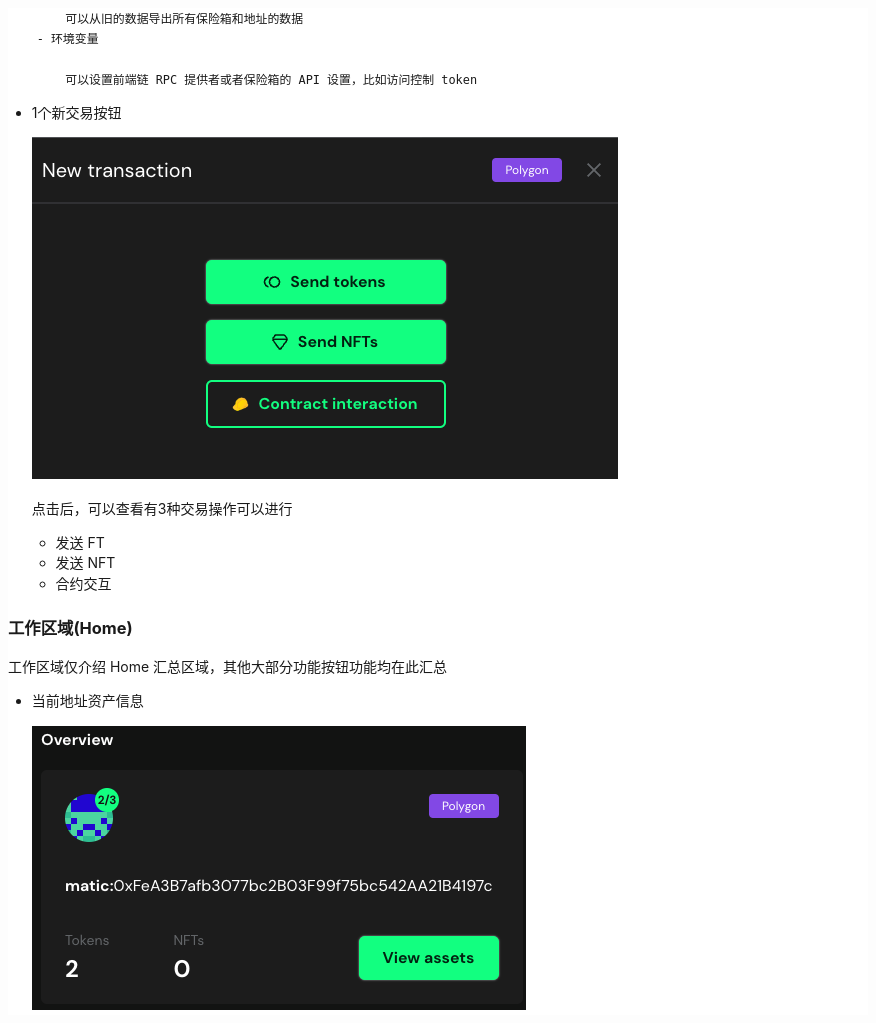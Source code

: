 			可以从旧的数据导出所有保险箱和地址的数据
		- 环境变量
	
			可以设置前端链 RPC 提供者或者保险箱的 API 设置，比如访问控制 token
- 1个新交易按钮

	![](./pic/userbook20.png) 
	
	点击后，可以查看有3种交易操作可以进行
	
	- 发送 FT
	- 发送 NFT
	- 合约交互

### 工作区域(Home)
工作区域仅介绍 Home 汇总区域，其他大部分功能按钮功能均在此汇总
		 
- 当前地址资产信息

	![](./pic/userbook21.png) 
	
